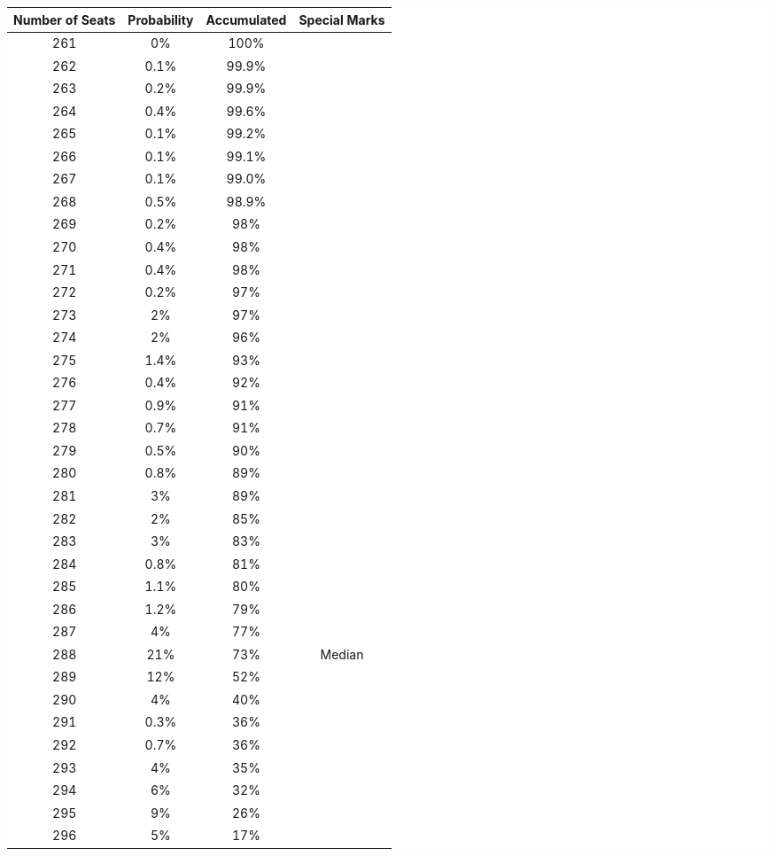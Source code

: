 | Number of Seats | Probability | Accumulated | Special Marks |
|:---------------:|:-----------:|:-----------:|:-------------:|
| 261 | 0% | 100% |  |
| 262 | 0.1% | 99.9% |  |
| 263 | 0.2% | 99.9% |  |
| 264 | 0.4% | 99.6% |  |
| 265 | 0.1% | 99.2% |  |
| 266 | 0.1% | 99.1% |  |
| 267 | 0.1% | 99.0% |  |
| 268 | 0.5% | 98.9% |  |
| 269 | 0.2% | 98% |  |
| 270 | 0.4% | 98% |  |
| 271 | 0.4% | 98% |  |
| 272 | 0.2% | 97% |  |
| 273 | 2% | 97% |  |
| 274 | 2% | 96% |  |
| 275 | 1.4% | 93% |  |
| 276 | 0.4% | 92% |  |
| 277 | 0.9% | 91% |  |
| 278 | 0.7% | 91% |  |
| 279 | 0.5% | 90% |  |
| 280 | 0.8% | 89% |  |
| 281 | 3% | 89% |  |
| 282 | 2% | 85% |  |
| 283 | 3% | 83% |  |
| 284 | 0.8% | 81% |  |
| 285 | 1.1% | 80% |  |
| 286 | 1.2% | 79% |  |
| 287 | 4% | 77% |  |
| 288 | 21% | 73% | Median |
| 289 | 12% | 52% |  |
| 290 | 4% | 40% |  |
| 291 | 0.3% | 36% |  |
| 292 | 0.7% | 36% |  |
| 293 | 4% | 35% |  |
| 294 | 6% | 32% |  |
| 295 | 9% | 26% |  |
| 296 | 5% | 17% |  |